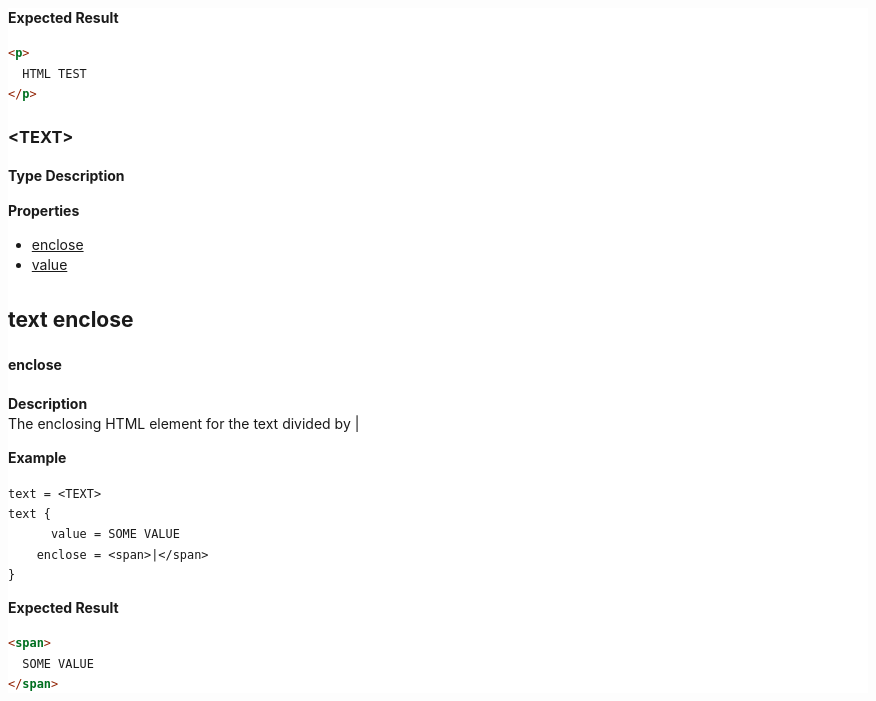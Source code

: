 **Expected Result**

````html
<p>
  HTML TEST
</p>
````













<h3><a id="&lt;TEXT&gt;">&lt;TEXT&gt;</a></h3>

**Type Description**








**Properties**

- [enclose](#text-enclose)
- [value](#text-value)





## text enclose
#### enclose

**Description**  
The enclosing HTML element for the text divided by |


**Example**
````properties
text = <TEXT>
text {
	  value = SOME VALUE
    enclose = <span>|</span>
}

````

**Expected Result**

````html
<span>
  SOME VALUE
</span>
````


